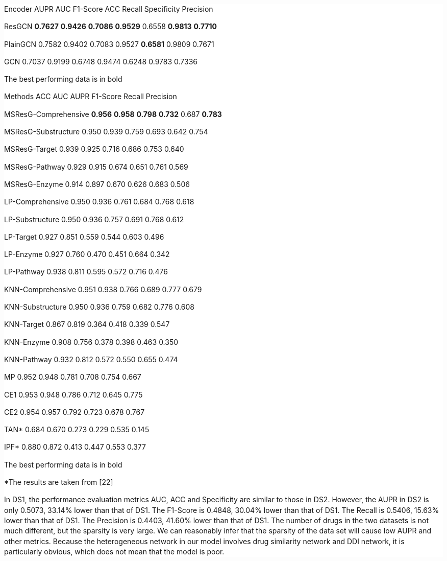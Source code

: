 Encoder AUPR AUC​ F1-Score ACC​ Recall Specificity Precision


ResGCN **0.7627** **0.9426** **0.7086** **0.9529** 0.6558 **0.9813** **0.7710**

PlainGCN 0.7582 0.9402 0.7083 0.9527 **0.6581** 0.9809 0.7671

GCN 0.7037 0.9199 0.6748 0.9474 0.6248 0.9783 0.7336


The best performing data is in bold


Methods ACC​ AUC​ AUPR F1-Score Recall Precision


MSResG-Comprehensive **0.956** **0.958** **0.798** **0.732** 0.687 **0.783**

MSResG-Substructure 0.950 0.939 0.759 0.693 0.642 0.754

MSResG-Target 0.939 0.925 0.716 0.686 0.753 0.640

MSResG-Pathway 0.929 0.915 0.674 0.651 0.761 0.569

MSResG-Enzyme 0.914 0.897 0.670 0.626 0.683 0.506

LP-Comprehensive 0.950 0.936 0.761 0.684 0.768 0.618

LP-Substructure 0.950 0.936 0.757 0.691 0.768 0.612

LP-Target 0.927 0.851 0.559 0.544 0.603 0.496

LP-Enzyme 0.927 0.760 0.470 0.451 0.664 0.342

LP-Pathway 0.938 0.811 0.595 0.572 0.716 0.476

KNN-Comprehensive 0.951 0.938 0.766 0.689 0.777 0.679

KNN-Substructure 0.950 0.936 0.759 0.682 0.776 0.608

KNN-Target 0.867 0.819 0.364 0.418 0.339 0.547

KNN-Enzyme 0.908 0.756 0.378 0.398 0.463 0.350

KNN-Pathway 0.932 0.812 0.572 0.550 0.655 0.474

MP 0.952 0.948 0.781 0.708 0.754 0.667

CE1 0.953 0.948 0.786 0.712 0.645 0.775

CE2 0.954 0.957 0.792 0.723 0.678 0.767

TAN* 0.684 0.670 0.273 0.229 0.535 0.145

IPF* 0.880 0.872 0.413 0.447 0.553 0.377


The best performing data is in bold


*The results are taken from [22]



In DS1, the performance evaluation metrics AUC, ACC
and Specificity are similar to those in DS2. However, the
AUPR in DS2 is only 0.5073, 33.14% lower than that of
DS1. The F1-Score is 0.4848, 30.04% lower than that of
DS1. The Recall is 0.5406, 15.63% lower than that of DS1.
The Precision is 0.4403, 41.60% lower than that of DS1.
The number of drugs in the two datasets is not much different, but the sparsity is very large. We can reasonably infer
that the sparsity of the data set will cause low AUPR and
other metrics. Because the heterogeneous network in our
model involves drug similarity network and DDI network, it
is particularly obvious, which does not mean that the model
is poor.
